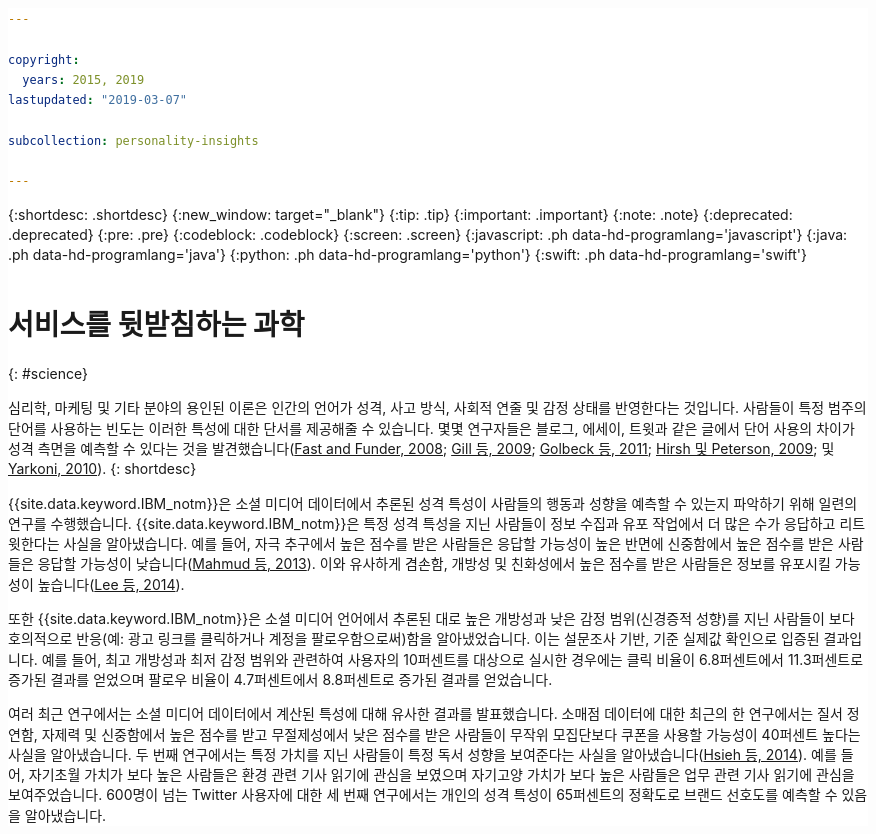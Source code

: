 ```yaml
---

copyright:
  years: 2015, 2019
lastupdated: "2019-03-07"

subcollection: personality-insights

---
```


{:shortdesc: .shortdesc}
{:new_window: target="_blank"}
{:tip: .tip}
{:important: .important}
{:note: .note}
{:deprecated: .deprecated}
{:pre: .pre}
{:codeblock: .codeblock}
{:screen: .screen}
{:javascript: .ph data-hd-programlang='javascript'}
{:java: .ph data-hd-programlang='java'}
{:python: .ph data-hd-programlang='python'}
{:swift: .ph data-hd-programlang='swift'}

# 서비스를 뒷받침하는 과학
{: #science}

심리학, 마케팅 및 기타 분야의 용인된 이론은 인간의 언어가 성격, 사고 방식, 사회적 연줄 및 감정 상태를 반영한다는 것입니다. 사람들이 특정 범주의 단어를 사용하는 빈도는 이러한 특성에 대한 단서를 제공해줄 수 있습니다. 몇몇 연구자들은 블로그, 에세이, 트윗과 같은 글에서 단어 사용의 차이가 성격 측면을 예측할 수 있다는 것을 발견했습니다([Fast and Funder, 2008](/docs/services/personality-insights?topic=personality-insights-references#fast2008); [Gill 등, 2009](/docs/services/personality-insights?topic=personality-insights-references#gill2009); [Golbeck 등, 2011](/docs/services/personality-insights?topic=personality-insights-references#golbeck2011); [Hirsh 및 Peterson, 2009](/docs/services/personality-insights?topic=personality-insights-references#hirsh2009); 및 [Yarkoni, 2010](/docs/services/personality-insights?topic=personality-insights-references#yarkoni2010)).
{: shortdesc}

{{site.data.keyword.IBM_notm}}은 소셜 미디어 데이터에서 추론된 성격 특성이 사람들의 행동과 성향을 예측할 수 있는지 파악하기 위해 일련의 연구를 수행했습니다. {{site.data.keyword.IBM_notm}}은 특정 성격 특성을 지닌 사람들이 정보 수집과 유포 작업에서 더 많은 수가 응답하고 리트윗한다는 사실을 알아냈습니다. 예를 들어, 자극 추구에서 높은 점수를 받은 사람들은 응답할 가능성이 높은 반면에 신중함에서 높은 점수를 받은 사람들은 응답할 가능성이 낮습니다([Mahmud 등, 2013](/docs/services/personality-insights?topic=personality-insights-references#mahmud2013)). 이와 유사하게 겸손함, 개방성 및 친화성에서 높은 점수를 받은 사람들은 정보를 유포시킬 가능성이 높습니다([Lee 등, 2014](/docs/services/personality-insights?topic=personality-insights-references#lee2014)).

또한 {{site.data.keyword.IBM_notm}}은 소셜 미디어 언어에서 추론된 대로 높은 개방성과 낮은 감정 범위(신경증적 성향)를 지닌 사람들이 보다 호의적으로 반응(예: 광고 링크를 클릭하거나 계정을 팔로우함으로써)함을 알아냈었습니다. 이는 설문조사 기반, 기준 실제값 확인으로 입증된 결과입니다. 예를 들어, 최고 개방성과 최저 감정 범위와 관련하여 사용자의 10퍼센트를 대상으로 실시한 경우에는 클릭 비율이 6.8퍼센트에서 11.3퍼센트로 증가된 결과를 얻었으며 팔로우 비율이 4.7퍼센트에서 8.8퍼센트로 증가된 결과를 얻었습니다. 

여러 최근 연구에서는 소셜 미디어 데이터에서 계산된 특성에 대해 유사한 결과를 발표했습니다. 소매점 데이터에 대한 최근의 한 연구에서는 질서 정연함, 자제력 및 신중함에서 높은 점수를 받고 무절제성에서 낮은 점수를 받은 사람들이 무작위 모집단보다 쿠폰을 사용할 가능성이 40퍼센트 높다는 사실을 알아냈습니다. 두 번째 연구에서는 특정 가치를 지닌 사람들이 특정 독서 성향을 보여준다는 사실을 알아냈습니다([Hsieh 등, 2014](/docs/services/personality-insights?topic=personality-insights-references#hsieh2014)). 예를 들어, 자기초월 가치가 보다 높은 사람들은 환경 관련 기사 읽기에 관심을 보였으며 자기고양 가치가 보다 높은 사람들은 업무 관련 기사 읽기에 관심을 보여주었습니다. 600명이 넘는 Twitter 사용자에 대한 세 번째 연구에서는 개인의 성격 특성이 65퍼센트의 정확도로 브랜드 선호도를 예측할 수 있음을 알아냈습니다.
